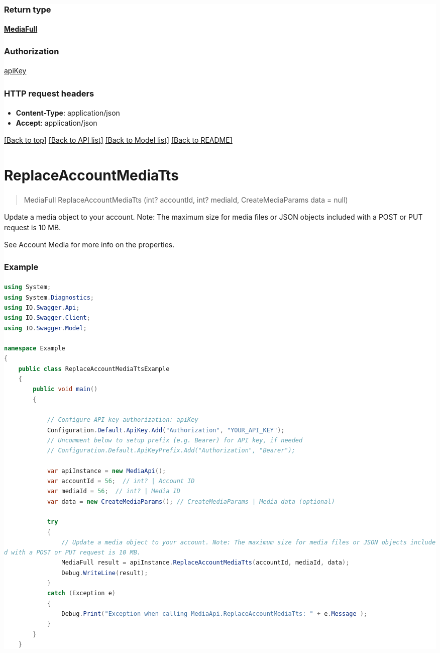 ### Return type

[**MediaFull**](MediaFull.md)

### Authorization

[apiKey](../README.md#apiKey)

### HTTP request headers

 - **Content-Type**: application/json
 - **Accept**: application/json

[[Back to top]](#) [[Back to API list]](../README.md#documentation-for-api-endpoints) [[Back to Model list]](../README.md#documentation-for-models) [[Back to README]](../README.md)

<a name="replaceaccountmediatts"></a>
# **ReplaceAccountMediaTts**
> MediaFull ReplaceAccountMediaTts (int? accountId, int? mediaId, CreateMediaParams data = null)

Update a media object to your account. Note: The maximum size for media files or JSON objects included with a POST or PUT request is 10 MB.

See Account Media for more info on the properties.

### Example
```csharp
using System;
using System.Diagnostics;
using IO.Swagger.Api;
using IO.Swagger.Client;
using IO.Swagger.Model;

namespace Example
{
    public class ReplaceAccountMediaTtsExample
    {
        public void main()
        {
            
            // Configure API key authorization: apiKey
            Configuration.Default.ApiKey.Add("Authorization", "YOUR_API_KEY");
            // Uncomment below to setup prefix (e.g. Bearer) for API key, if needed
            // Configuration.Default.ApiKeyPrefix.Add("Authorization", "Bearer");

            var apiInstance = new MediaApi();
            var accountId = 56;  // int? | Account ID
            var mediaId = 56;  // int? | Media ID
            var data = new CreateMediaParams(); // CreateMediaParams | Media data (optional) 

            try
            {
                // Update a media object to your account. Note: The maximum size for media files or JSON objects included with a POST or PUT request is 10 MB.
                MediaFull result = apiInstance.ReplaceAccountMediaTts(accountId, mediaId, data);
                Debug.WriteLine(result);
            }
            catch (Exception e)
            {
                Debug.Print("Exception when calling MediaApi.ReplaceAccountMediaTts: " + e.Message );
            }
        }
    }
```